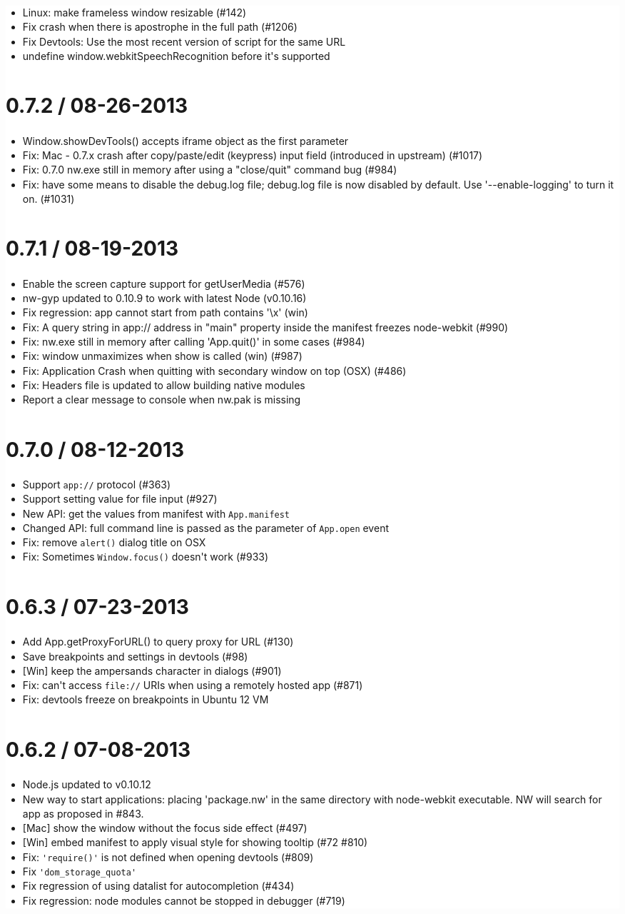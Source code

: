 - Linux: make frameless window resizable (#142) 
- Fix crash when there is apostrophe in the full path (#1206) 
- Fix Devtools: Use the most recent version of script for the same URL 
- undefine window.webkitSpeechRecognition before it's supported 

0.7.2 / 08-26-2013 
==================

- Window.showDevTools() accepts iframe object as the first parameter 
- Fix: Mac - 0.7.x crash after copy/paste/edit (keypress) input field (introduced in upstream) (#1017) 
- Fix: 0.7.0 nw.exe still in memory after using a "close/quit" command bug (#984) 
- Fix: have some means to disable the debug.log file; debug.log file is now disabled by default. Use '--enable-logging' to turn it on. (#1031) 

0.7.1 / 08-19-2013 
==================

- Enable the screen capture support for getUserMedia (#576) 
- nw-gyp updated to 0.10.9 to work with latest Node (v0.10.16) 
- Fix regression: app cannot start from path contains '\x' (win) 
- Fix: A query string in app:// address in "main" property inside the manifest freezes node-webkit (#990) 
- Fix: nw.exe still in memory after calling 'App.quit()' in some cases (#984) 
- Fix: window unmaximizes when show is called (win) (#987) 
- Fix: Application Crash when quitting with secondary window on top (OSX) (#486) 
- Fix: Headers file is updated to allow building native modules 
- Report a clear message to console when nw.pak is missing 


0.7.0 / 08-12-2013 
==================

- Support `app://` protocol (#363) 
- Support setting value for file input (#927) 
- New API: get the values from manifest with `App.manifest`
- Changed API: full command line is passed as the parameter of `App.open` event 
- Fix: remove `alert()` dialog title on OSX 
- Fix: Sometimes `Window.focus()` doesn't work (#933) 
  

0.6.3 / 07-23-2013 
==================

- Add App.getProxyForURL() to query proxy for URL (#130)
- Save breakpoints and settings in devtools (#98)
- [Win] keep the ampersands character in dialogs (#901)
- Fix: can't access `file://` URIs when using a remotely hosted app (#871)
- Fix: devtools freeze on breakpoints in Ubuntu 12 VM


0.6.2 / 07-08-2013 
==================

- Node.js updated to v0.10.12
- New way to start applications: placing 'package.nw' in the same directory with node-webkit executable. NW will search for app as proposed in #843.
- [Mac] show the window without the focus side effect (#497)
- [Win] embed manifest to apply visual style for showing tooltip (#72 #810)
- Fix: `'require()'` is not defined when opening devtools (#809)
- Fix `'dom_storage_quota'`
- Fix regression of using datalist for autocompletion (#434)
- Fix regression: node modules cannot be stopped in debugger (#719)
